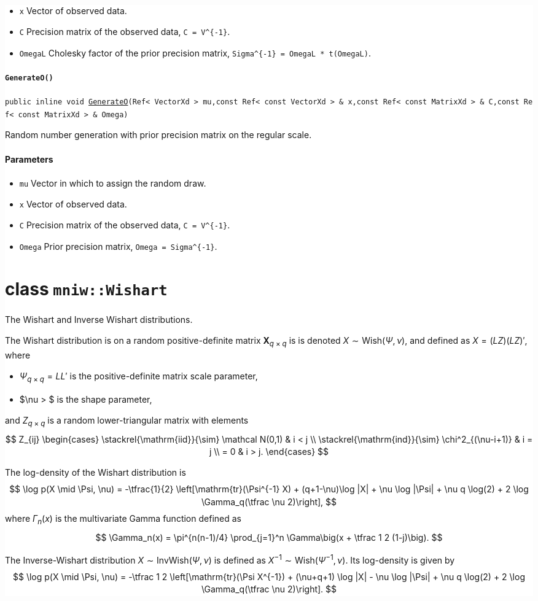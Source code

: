 * `x` Vector of observed data. 

* `C` Precision matrix of the observed data, `C = V^{-1}`. 

* `OmegaL` Cholesky factor of the prior precision matrix, `Sigma^{-1} = OmegaL * t(OmegaL)`.

#### `GenerateO()` <a id="classmniw_1_1_ranfx_normal_1aa27b8e328fd4d30eed11bd9986c7afec"></a>

`public inline void `[`GenerateO`](#classmniw_1_1_ranfx_normal_1aa27b8e328fd4d30eed11bd9986c7afec)`(Ref< VectorXd > mu,const Ref< const VectorXd > & x,const Ref< const MatrixXd > & C,const Ref< const MatrixXd > & Omega)`

Random number generation with prior precision matrix on the regular scale.

#### Parameters
* `mu` Vector in which to assign the random draw. 

* `x` Vector of observed data. 

* `C` Precision matrix of the observed data, `C = V^{-1}`. 

* `Omega` Prior precision matrix, `Omega = Sigma^{-1}`.

# class `mniw::Wishart` <a id="classmniw_1_1_wishart"></a>

The Wishart and Inverse Wishart distributions.

The Wishart distribution is on a random positive-definite matrix $\bm{X}_{q\times q}$ is is denoted $X \sim \mathrm{Wish}(\Psi, \nu)$, and defined as $X = (L Z)(L Z)'$, where

* $\Psi_{q\times q} = LL'$ is the positive-definite matrix scale parameter,

* $\nu > $ is the shape parameter,

and $Z_{q\times q}$ is a random lower-triangular matrix with elements 
$$
Z_{ij} \begin{cases} \stackrel{\mathrm{iid}}{\sim} \mathcal N(0,1) & i < j \\ \stackrel{\mathrm{ind}}{\sim} \chi^2_{(\nu-i+1)} & i = j \\ = 0 & i > j. \end{cases}
$$

The log-density of the Wishart distribution is 
$$
\log p(X \mid \Psi, \nu) = -\tfrac{1}{2} \left[\mathrm{tr}(\Psi^{-1} X) + (q+1-\nu)\log |X| + \nu \log |\Psi| + \nu q \log(2) + 2 \log \Gamma_q(\tfrac \nu 2)\right],
$$
 where $\Gamma_n(x)$ is the multivariate Gamma function defined as 
$$
\Gamma_n(x) = \pi^{n(n-1)/4} \prod_{j=1}^n \Gamma\big(x + \tfrac 1 2 (1-j)\big).
$$

The Inverse-Wishart distribution $X \sim \mathrm{InvWish}(\Psi, \nu)$ is defined as $X^{-1} \sim \mathrm{Wish}(\Psi^{-1}, \nu)$. Its log-density is given by 
$$
\log p(X \mid \Psi, \nu) = -\tfrac 1 2 \left[\mathrm{tr}(\Psi X^{-1}) + (\nu+q+1) \log |X| - \nu \log |\Psi| + \nu q \log(2) + 2 \log \Gamma_q(\tfrac \nu 2)\right].
$$
